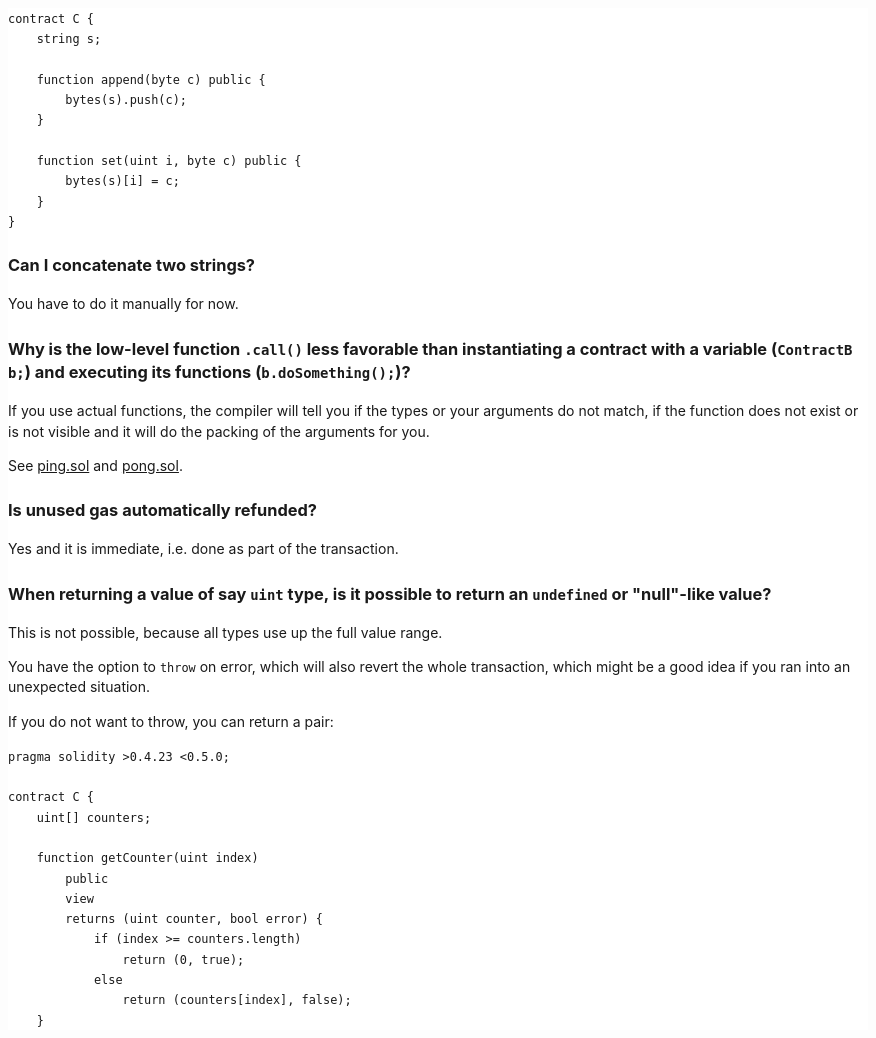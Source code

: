     contract C {
        string s;

        function append(byte c) public {
            bytes(s).push(c);
        }

        function set(uint i, byte c) public {
            bytes(s)[i] = c;
        }
    }

### Can I concatenate two strings?

You have to do it manually for now.

### Why is the low-level function `.call()` less favorable than instantiating a contract with a variable (`ContractB b;`) and executing its functions (`b.doSomething();`)?

If you use actual functions, the compiler will tell you if the types or
your arguments do not match, if the function does not exist or is not
visible and it will do the packing of the arguments for you.

See
[ping.sol](https://github.com/fivedogit/solidity-baby-steps/blob/master/contracts/45_ping.sol)
and
[pong.sol](https://github.com/fivedogit/solidity-baby-steps/blob/master/contracts/45_pong.sol).

### Is unused gas automatically refunded?

Yes and it is immediate, i.e. done as part of the transaction.

### When returning a value of say `uint` type, is it possible to return an `undefined` or "null"-like value?

This is not possible, because all types use up the full value range.

You have the option to `throw` on error, which will also revert the
whole transaction, which might be a good idea if you ran into an
unexpected situation.

If you do not want to throw, you can return a pair:

    pragma solidity >0.4.23 <0.5.0;

    contract C {
        uint[] counters;

        function getCounter(uint index)
            public
            view
            returns (uint counter, bool error) {
                if (index >= counters.length)
                    return (0, true);
                else
                    return (counters[index], false);
        }
